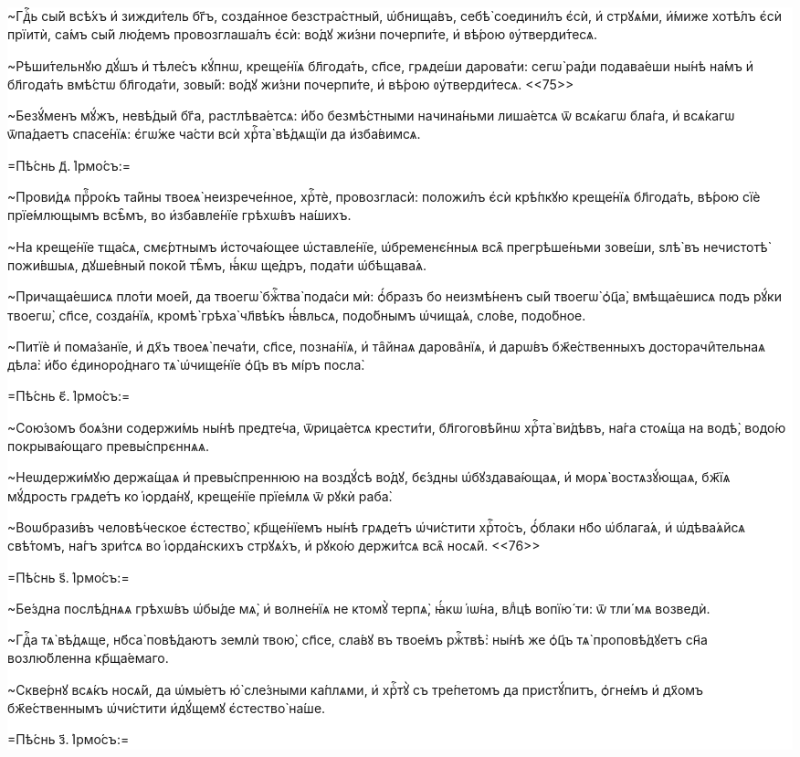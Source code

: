 ~Гдⷭ҇ь сы́й всѣ́хъ и҆ зижди́тель бг҃ъ, созда́нное безстра́стный, ѡ҆бнища́въ,
себѣ̀ соедини́лъ є҆сѝ, и҆ стрꙋѧ́ми, и҆́миже хотѣ́лъ є҆сѝ прїитѝ, са́мъ сы́й
лю́демъ провозглаша́лъ є҆сѝ: во́дꙋ жи́зни почерпи́те, и҆ вѣ́рою ᲂу҆тверди́тесѧ.

~Рѣши́тельнꙋю дꙋ́шъ и҆ тѣле́съ кꙋ́пнѡ, креще́нїѧ бл҃года́ть, сп҃се, грѧде́ши
дарова́ти: сегѡ̀ ра́ди подава́еши ны́нѣ на́мъ и҆ бл҃года́ть вмѣ́стѡ бл҃года́ти,
зовы́й: во́дꙋ жи́зни почерпи́те, и҆ вѣ́рою ᲂу҆тверди́тесѧ. <<75>>

~Безꙋ́менъ мꙋ́жъ, невѣ́дый бг҃а, растлѣва́етсѧ: и҆́бо безмѣ́стными начина́ньми
лиша́етсѧ ѿ всѧ́кагѡ бла́га, и҆ всѧ́кагѡ ѿпа́даетъ спасе́нїѧ: є҆гѡ́же ча́сти всѝ
хрⷭ҇та̀ вѣ́дѧщїи да и҆зба́вимсѧ.

=Пѣ́снь д҃. І҆рмо́съ:=

~Прови́дѧ прⷪ҇ро́къ та́йны твоеѧ̀ неизрече́нное, хрⷭ҇тѐ, провозгласѝ: положи́лъ
є҆сѝ крѣ́пкꙋю креще́нїѧ бл҃года́ть, вѣ́рою сїѐ прїе́млющымъ всѣ̑мъ, во
и҆збавле́нїе грѣхѡ́въ на́шихъ.

~На креще́нїе тща́сѧ, смє́ртнымъ и҆сточа́ющее ѡ҆ставле́нїе, ѡ҆бременє́нныѧ всѧ̑
прегрѣше́ньми зове́ши, ѕлѣ̀ въ нечистотѣ̀ пожи́вшыѧ, дꙋше́вный поко́й тѣ̑мъ,
ꙗ҆́кѡ ще́дръ, пода́ти ѡ҆бѣщава́ѧ.

~Причаща́ешисѧ пло́ти мое́й, да твоегѡ̀ бжⷭ҇тва̀ пода́си мѝ: ѻ҆́бразъ бо
неизмѣ́ненъ сы́й твоегѡ̀ ѻ҆ц҃а̀, вмѣща́ешисѧ подъ рꙋ́ки твоегѡ̀, сп҃се,
созда́нїѧ, кромѣ̀ грѣха̀ чл҃вѣ́къ ꙗ҆́вльсѧ, подо́бнымъ ѡ҆чища́ѧ, сло́ве,
подо́бное.

~Питїѐ и҆ пома́занїе, и҆ дх҃ъ твоеѧ̀ печа́ти, сп҃се, позна́нїѧ, и҆ та̑йнаѧ
дарова̑нїѧ, и҆ дарѡ́въ бж҃е́ственныхъ досторачи̑тельнаѧ дѣла̀: и҆́бо
є҆диноро́днаго тѧ̀ ѡ҆чище́нїе ѻ҆ц҃ъ въ мі́ръ посла̀.

=Пѣ́снь є҃. І҆рмо́съ:=

~Сою́зомъ боѧ́зни содержи́мь ны́нѣ предте́ча, ѿрица́етсѧ крести́ти,
бл҃гоговѣ́йнѡ хрⷭ҇та̀ ви́дѣвъ, на́га стоѧ́ща на водѣ̀, водо́ю покрыва́ющаго
превы́спрєннѧѧ.

~Неѡдержи́мꙋю держа́щаѧ и҆ превы́спреннюю на воздꙋ́сѣ во́дꙋ, бє́здны
ѡ҆бꙋздава́ющаѧ, и҆ морѧ̀ востѧзꙋ́ющаѧ, бж҃їѧ мꙋ́дрость грѧде́тъ ко і҆ѻрда́нꙋ,
креще́нїе прїе́млѧ ѿ рꙋкѝ раба̀.

~Воѡбрази́въ человѣ́ческое є҆стество̀, кр҃ще́нїемъ ны́нѣ грѧде́тъ ѡ҆чи́стити
хрⷭ҇то́съ, ѻ҆́блаки нб҃о ѡ҆блага́ѧ, и҆ ѡ҆дѣва́ѧйсѧ свѣ́томъ, на́гъ зри́тсѧ во
і҆ѻрда́нскихъ стрꙋѧ́хъ, и҆ рꙋко́ю держи́тсѧ всѧ̑ носѧ́й. <<76>>

=Пѣ́снь ѕ҃. І҆рмо́съ:=

~Бе́здна послѣ́днѧѧ грѣхѡ́въ ѡ҆бы́де мѧ̀, и҆ волне́нїѧ не ктомꙋ̀ терпѧ̀, ꙗ҆́кѡ
і҆ѡ́на, влⷣцѣ вопїю́ ти: ѿ тли́ мѧ возведѝ.

~Гдⷭ҇а тѧ̀ вѣ́дѧще, нб҃са̀ повѣ́даютъ землѝ твою̀, сп҃се, сла́вꙋ въ твое́мъ
ржⷭ҇твѣ̀: ны́нѣ же ѻ҆ц҃ъ тѧ̀ проповѣ́дꙋетъ сн҃а возлю́бленна кр҃ща́емаго.

~Скве́рнꙋ всѧ́къ носѧ́й, да ѡ҆мы́етъ ю҆̀ сле́зными ка́плѧми, и҆ хрⷭ҇тꙋ̀ съ
тре́петомъ да пристꙋ́питъ, ѻ҆гне́мъ и҆ дх҃омъ бж҃е́ственнымъ ѡ҆чи́стити
и҆дꙋ́щемꙋ є҆стество̀ на́ше.

=Пѣ́снь з҃. І҆рмо́съ:=
